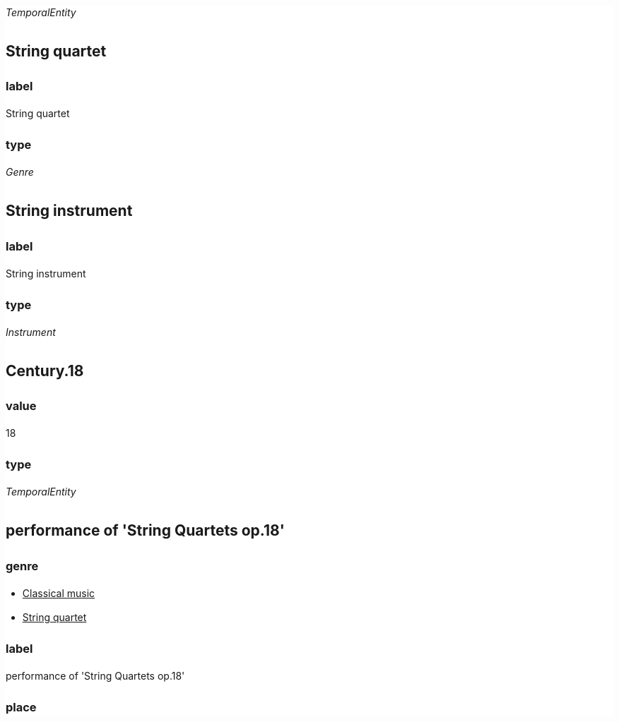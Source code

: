 *TemporalEntity*

## String quartet

### label


String quartet

### type


*Genre*

## String instrument

### label


String instrument

### type


*Instrument*

## Century.18

### value


18

### type


*TemporalEntity*

## performance of 'String Quartets op.18'

### genre

 - [Classical music](#Classical-music)

 - [String quartet](#String-quartet)

### label


performance of 'String Quartets op.18'

### place

